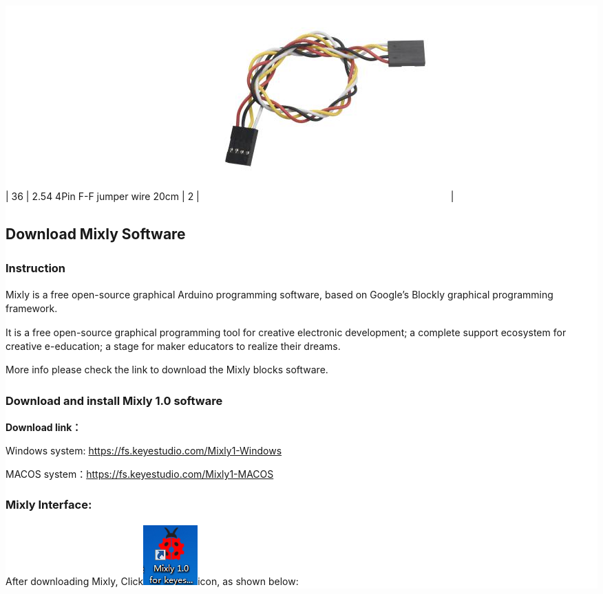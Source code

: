 | 36  | 2.54 4Pin F-F jumper wire 20cm                           | 2   | ![](media/114620893ecf24b61152fe3e8b7d3e0f.jpeg)                                                                                                                                                                                                                                                                                                                                                                                                                                                                                                                                                                                                                                                                                                                                                                                                                                                                                                                                                                                                                                                                                                                                                                        |

## Download Mixly Software

###  **Instruction**

Mixly is a free open-source graphical Arduino programming software, based on
Google’s Blockly graphical programming framework.

It is a free open-source graphical programming tool for creative electronic
development; a complete support ecosystem for creative e-education; a stage for
maker educators to realize their dreams.

More info please check the link to download the Mixly blocks software.

### Download and install Mixly 1.0 software

**Download link：**

Windows system: https://fs.keyestudio.com/Mixly1-Windows

MACOS system：https://fs.keyestudio.com/Mixly1-MACOS

### Mixly Interface:

After downloading Mixly,
Click![](media/a16cc09cfdcacf72ab45af43a1a721e2.png)icon, as shown below:
